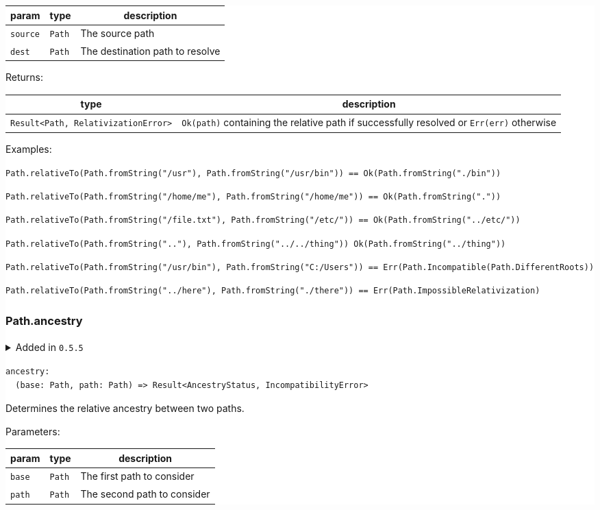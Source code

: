 | param    | type   | description                     |
| -------- | ------ | ------------------------------- |
| `source` | `Path` | The source path                 |
| `dest`   | `Path` | The destination path to resolve |

Returns:

| type                                | description                                                                              |
| ----------------------------------- | ---------------------------------------------------------------------------------------- |
| `Result<Path, RelativizationError>` | `Ok(path)` containing the relative path if successfully resolved or `Err(err)` otherwise |

Examples:

```grain
Path.relativeTo(Path.fromString("/usr"), Path.fromString("/usr/bin")) == Ok(Path.fromString("./bin"))
```

```grain
Path.relativeTo(Path.fromString("/home/me"), Path.fromString("/home/me")) == Ok(Path.fromString("."))
```

```grain
Path.relativeTo(Path.fromString("/file.txt"), Path.fromString("/etc/")) == Ok(Path.fromString("../etc/"))
```

```grain
Path.relativeTo(Path.fromString(".."), Path.fromString("../../thing")) Ok(Path.fromString("../thing"))
```

```grain
Path.relativeTo(Path.fromString("/usr/bin"), Path.fromString("C:/Users")) == Err(Path.Incompatible(Path.DifferentRoots))
```

```grain
Path.relativeTo(Path.fromString("../here"), Path.fromString("./there")) == Err(Path.ImpossibleRelativization)
```

### Path.**ancestry**

<details disabled><summary tabindex="-1">Added in <code>0.5.5</code></summary></details>

```grain
ancestry:
  (base: Path, path: Path) => Result<AncestryStatus, IncompatibilityError>
```

Determines the relative ancestry between two paths.

Parameters:

| param  | type   | description                 |
| ------ | ------ | --------------------------- |
| `base` | `Path` | The first path to consider  |
| `path` | `Path` | The second path to consider |
